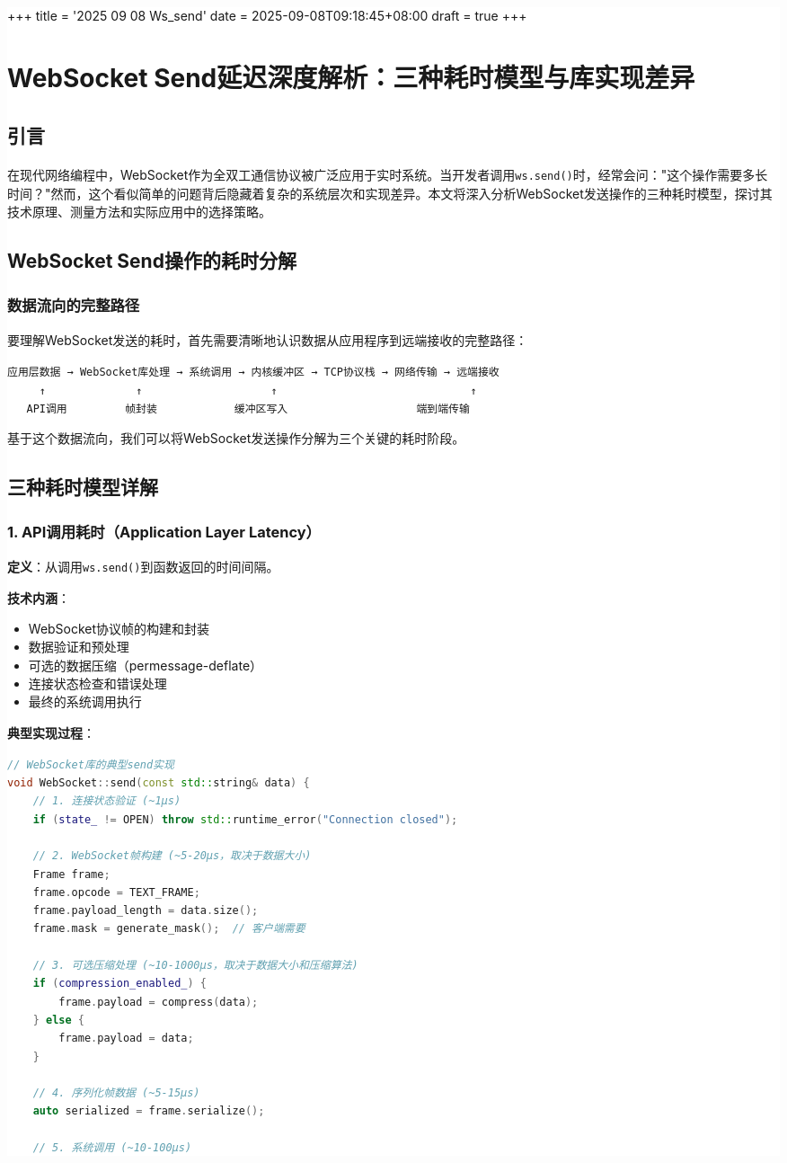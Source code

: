 +++
title = '2025 09 08 Ws_send'
date = 2025-09-08T09:18:45+08:00
draft = true
+++
# WebSocket Send延迟深度解析：三种耗时模型与库实现差异

## 引言

在现代网络编程中，WebSocket作为全双工通信协议被广泛应用于实时系统。当开发者调用`ws.send()`时，经常会问："这个操作需要多长时间？"然而，这个看似简单的问题背后隐藏着复杂的系统层次和实现差异。本文将深入分析WebSocket发送操作的三种耗时模型，探讨其技术原理、测量方法和实际应用中的选择策略。

## WebSocket Send操作的耗时分解

### 数据流向的完整路径

要理解WebSocket发送的耗时，首先需要清晰地认识数据从应用程序到远端接收的完整路径：

```
应用层数据 → WebSocket库处理 → 系统调用 → 内核缓冲区 → TCP协议栈 → 网络传输 → 远端接收
     ↑              ↑                    ↑                              ↑
   API调用         帧封装            缓冲区写入                    端到端传输
```

基于这个数据流向，我们可以将WebSocket发送操作分解为三个关键的耗时阶段。

## 三种耗时模型详解

### 1. API调用耗时（Application Layer Latency）

**定义**：从调用`ws.send()`到函数返回的时间间隔。

**技术内涵**：
- WebSocket协议帧的构建和封装
- 数据验证和预处理
- 可选的数据压缩（permessage-deflate）
- 连接状态检查和错误处理
- 最终的系统调用执行

**典型实现过程**：
```cpp
// WebSocket库的典型send实现
void WebSocket::send(const std::string& data) {
    // 1. 连接状态验证 (~1μs)
    if (state_ != OPEN) throw std::runtime_error("Connection closed");
    
    // 2. WebSocket帧构建 (~5-20μs，取决于数据大小)
    Frame frame;
    frame.opcode = TEXT_FRAME;
    frame.payload_length = data.size();
    frame.mask = generate_mask();  // 客户端需要
    
    // 3. 可选压缩处理 (~10-1000μs，取决于数据大小和压缩算法)
    if (compression_enabled_) {
        frame.payload = compress(data);
    } else {
        frame.payload = data;
    }
    
    // 4. 序列化帧数据 (~5-15μs)
    auto serialized = frame.serialize();
    
    // 5. 系统调用 (~10-100μs)
```